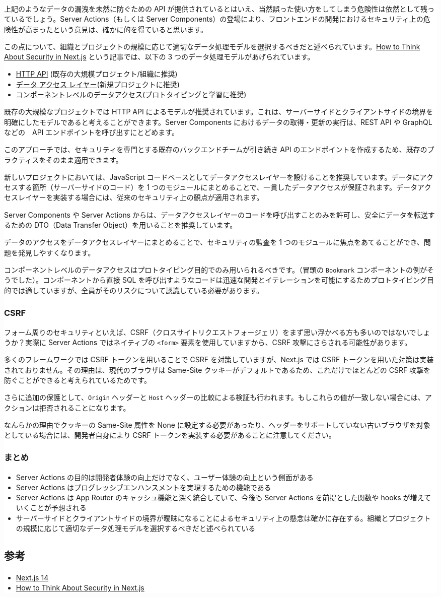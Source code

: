 上記のようなデータの漏洩を未然に防ぐための API が提供されているとはいえ、当然誤った使い方をしてしまう危険性は依然として残っているでしょう。Server Actions（もしくは Server Components）の登場により、フロントエンドの開発におけるセキュリティ上の危険性が高まったという意見は、確かに的を得ていると思います。

この点について、組織とプロジェクトの規模に応じて適切なデータ処理モデルを選択するべきだと述べられています。[How to Think About Security in Next.js](https://nextjs.org/blog/security-nextjs-server-components-actions) という記事では、以下の 3 つのデータ処理モデルがあげられています。

- [HTTP API](https://nextjs.org/blog/security-nextjs-server-components-actions#http-apis) (既存の大規模プロジェクト/組織に推奨)
- [データ アクセス レイヤー](https://nextjs.org/blog/security-nextjs-server-components-actions#data-access-layer)(新規プロジェクトに推奨)
- [コンポーネントレベルのデータアクセス](https://nextjs.org/blog/security-nextjs-server-components-actions#data-access-layer)(プロトタイピングと学習に推奨)

既存の大規模なプロジェクトでは HTTP API によるモデルが推奨されています。これは、サーバーサイドとクライアントサイドの境界を明確にしたモデルであると考えることができます。Server Components におけるデータの取得・更新の実行は、REST API や GraphQL などの　API エンドポイントを呼び出すにとどめます。

このアプローチでは、セキュリティを専門とする既存のバックエンドチームが引き続き API のエンドポイントを作成するため、既存のプラクティスをそのまま適用できます。

新しいプロジェクトにおいては、JavaScript コードベースとしてデータアクセスレイヤーを設けることを推奨しています。データにアクセスする箇所（サーバーサイドのコード）を 1 つのモジュールにまとめることで、一貫したデータアクセスが保証されます。データアクセスレイヤーを実装する場合には、従来のセキュリティ上の観点が適用されます。

Server Components や Server Actions からは、データアクセスレイヤーのコードを呼び出すことのみを許可し、安全にデータを転送するための DTO（Data Transfer Object）を用いることを推奨しています。

データのアクセスをデータアクセスレイヤーにまとめることで、セキュリティの監査を 1 つのモジュールに焦点をあてることができ、問題を発見しやすくなります。

コンポーネントレベルのデータアクセスはプロトタイピング目的でのみ用いられるべきです。（冒頭の `Bookmark` コンポーネントの例がそうでした）。コンポーネントから直接 SQL を呼び出すようなコードは迅速な開発とイテレーションを可能にするためプロトタイピング目的では適していますが、全員がそのリスクについて認識している必要があります。

### CSRF

フォーム周りのセキュリティといえば、CSRF（クロスサイトリクエストフォージェリ）をまず思い浮かべる方も多いのではないでしょうか？実際に Server Actions ではネイティブの `<form>` 要素を使用していますから、CSRF 攻撃にさらされる可能性があります。

多くのフレームワークでは CSRF トークンを用いることで CSRF を対策していますが、Next.js では CSRF トークンを用いた対策は実装されておりません。その理由は、現代のブラウザは Same-Site クッキーがデフォルトであるため、これだけでほとんどの CSRF 攻撃を防ぐことができると考えられているためです。

さらに追加の保護として、`Origin` ヘッダーと `Host` ヘッダーの比較による検証も行われます。もしこれらの値が一致しない場合には、アクションは拒否されることになります。

なんらかの理由でクッキーの Same-Site 属性を None に設定する必要があったり、ヘッダーをサポートしていない古いブラウザを対象としている場合には、開発者自身により CSRF トークンを実装する必要があることに注意してください。

### まとめ

- Server Actions の目的は開発者体験の向上だけでなく、ユーザー体験の向上という側面がある
- Server Actions はプログレッシブエンハンスメントを実現するための機能である
- Server Actions は App Router のキャッシュ機能と深く統合していて、今後も Server Actions を前提とした関数や hooks が増えていくことが予想される
- サーバーサイドとクライアントサイドの境界が曖昧になることによるセキュリティ上の懸念は確かに存在する。組織とプロジェクトの規模に応じて適切なデータ処理モデルを選択するべきだと述べられている

## 参考

- [Next.js 14](https://nextjs.org/blog/next-14)
- [How to Think About Security in Next.js](https://nextjs.org/blog/security-nextjs-server-components-actions)
